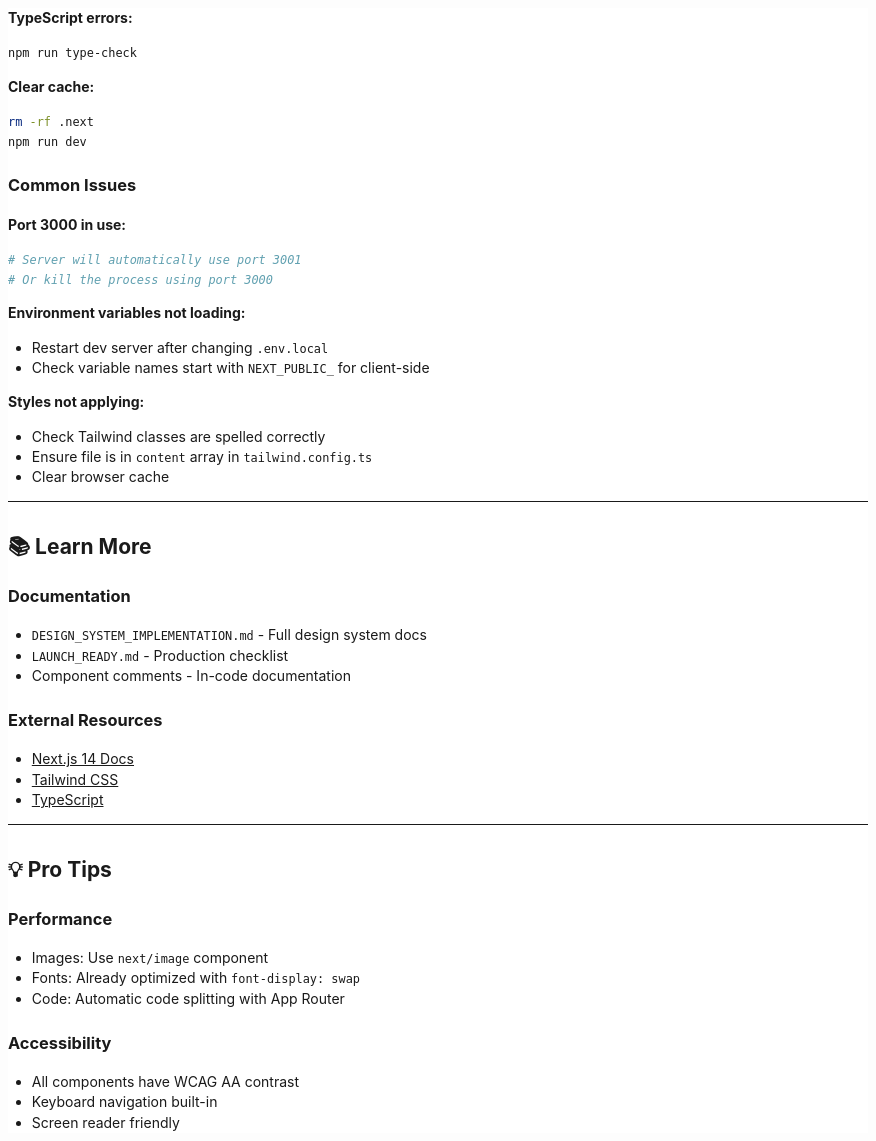 **TypeScript errors:**
```bash
npm run type-check
```

**Clear cache:**
```bash
rm -rf .next
npm run dev
```

### **Common Issues**

**Port 3000 in use:**
```bash
# Server will automatically use port 3001
# Or kill the process using port 3000
```

**Environment variables not loading:**
- Restart dev server after changing `.env.local`
- Check variable names start with `NEXT_PUBLIC_` for client-side

**Styles not applying:**
- Check Tailwind classes are spelled correctly
- Ensure file is in `content` array in `tailwind.config.ts`
- Clear browser cache

---

## 📚 Learn More

### **Documentation**
- `DESIGN_SYSTEM_IMPLEMENTATION.md` - Full design system docs
- `LAUNCH_READY.md` - Production checklist
- Component comments - In-code documentation

### **External Resources**
- [Next.js 14 Docs](https://nextjs.org/docs)
- [Tailwind CSS](https://tailwindcss.com/docs)
- [TypeScript](https://www.typescriptlang.org/docs)

---

## 💡 Pro Tips

### **Performance**
- Images: Use `next/image` component
- Fonts: Already optimized with `font-display: swap`
- Code: Automatic code splitting with App Router

### **Accessibility**
- All components have WCAG AA contrast
- Keyboard navigation built-in
- Screen reader friendly
